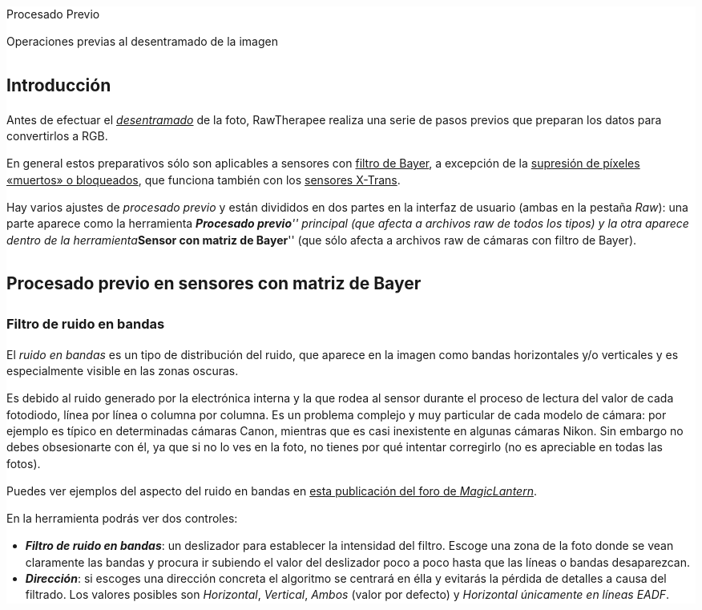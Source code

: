 <div class="pagetitle">

Procesado Previo

</div>
<div class="headline">

Operaciones previas al desentramado de la imagen

</div>

## Introducción

Antes de efectuar el [*desentramado*](Demosaicing/es "wikilink") de la
foto, RawTherapee realiza una serie de pasos previos que preparan los
datos para convertirlos a RGB.

En general estos preparativos sólo son aplicables a sensores con [filtro
de Bayer](https://es.wikipedia.org/wiki/Mosaico_de_Bayer), a excepción
de la [supresión de píxeles «muertos» o
bloqueados](#Filtro_de_píxeles_bloqueados.2Fdañados "wikilink"), que
funciona también con los [sensores
X-Trans](https://en.wikipedia.org/wiki/Fujifilm_X-Trans_sensor).

Hay varios ajustes de *procesado previo* y están divididos en dos partes
en la interfaz de usuario (ambas en la pestaña *Raw*): una parte aparece
como la herramienta ***Procesado previo**'' principal (que afecta a
archivos raw de todos los tipos) y la otra aparece dentro de la
herramienta***Sensor con matriz de Bayer**'' (que sólo afecta a archivos
raw de cámaras con filtro de Bayer).

## Procesado previo en sensores con matriz de Bayer

### Filtro de ruido en bandas

El *ruido en bandas* es un tipo de distribución del ruido, que aparece
en la imagen como bandas horizontales y/o verticales y es especialmente
visible en las zonas oscuras.

Es debido al ruido generado por la electrónica interna y la que rodea al
sensor durante el proceso de lectura del valor de cada fotodiodo, línea
por línea o columna por columna. Es un problema complejo y muy
particular de cada modelo de cámara: por ejemplo es típico en
determinadas cámaras Canon, mientras que es casi inexistente en algunas
cámaras Nikon. Sin embargo no debes obsesionarte con él, ya que si no lo
ves en la foto, no tienes por qué intentar corregirlo (no es apreciable
en todas las fotos).

Puedes ver ejemplos del aspecto del ruido en bandas en [esta publicación
del foro de
*MagicLantern*](http://www.magiclantern.fm/forum/index.php?topic=10111.msg105001#msg105001).

En la herramienta podrás ver dos controles:

- ***Filtro de ruido en bandas***: un deslizador para establecer la
  intensidad del filtro. Escoge una zona de la foto donde se vean
  claramente las bandas y procura ir subiendo el valor del deslizador
  poco a poco hasta que las líneas o bandas desaparezcan.
- ***Dirección***: si escoges una dirección concreta el algoritmo se
  centrará en élla y evitarás la pérdida de detalles a causa del
  filtrado. Los valores posibles son *Horizontal*, *Vertical*, *Ambos*
  (valor por defecto) y *Horizontal únicamente en líneas EADF*.

